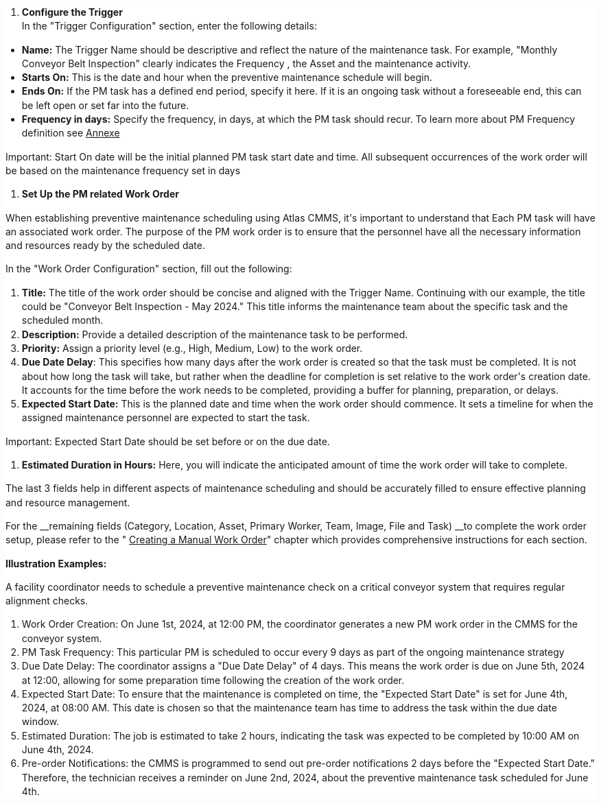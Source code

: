 1. __Configure the Trigger__  
   In the "Trigger Configuration" section, enter the following details:

- __Name:__ The Trigger Name should be descriptive and reflect the nature of the maintenance task. For example, "Monthly Conveyor Belt Inspection" clearly indicates the Frequency , the Asset and the maintenance activity.
- __Starts On:__ This is the date and hour when the preventive maintenance schedule will begin.
- __Ends On:__ If the PM task has a defined end period, specify it here. If it is an ongoing task without a foreseeable end, this can be left open or set far into the future.
- __Frequency in days:__ Specify the frequency, in days, at which the PM task should recur. To learn more about PM Frequency definition see [Annexe](../../tips-annexes/annex-1-frequency-for-a-pm-task.md)

Important: Start On date will be the initial planned PM task start date and time. All subsequent occurrences of the work order will be based on the maintenance frequency set in days

1. __Set Up the PM related Work Order__

When establishing preventive maintenance scheduling using Atlas CMMS, it's important to understand that Each PM task will have an associated work order. The purpose of the PM work order is to ensure that the personnel have all the necessary information and resources ready by the scheduled date.

In the "Work Order Configuration" section, fill out the following:

1. __Title:__ The title of the work order should be concise and aligned with the Trigger Name. Continuing with our example, the title could be "Conveyor Belt Inspection \- May 2024." This title informs the maintenance team about the specific task and the scheduled month.
2. __Description:__ Provide a detailed description of the maintenance task to be performed.
3. __Priority:__ Assign a priority level \(e.g., High, Medium, Low\) to the work order.
4. __Due Date Delay__: This specifies how many days after the work order is created so that the task must be completed. It is not about how long the task will take, but rather when the deadline for completion is set relative to the work order's creation date. It accounts for the time before the work needs to be completed, providing a buffer for planning, preparation, or delays.
5. __Expected Start Date:__ This is the planned date and time when the work order should commence. It sets a timeline for when the assigned maintenance personnel are expected to start the task.

Important: Expected Start Date should be set before or on the due date.

1. __Estimated Duration in Hours:__ Here, you will indicate the anticipated amount of time the work order will take to complete.

The last 3 fields help in different aspects of maintenance scheduling and should be accurately filled to ensure effective planning and resource management.

For the __remaining fields \(Category, Location, Asset, Primary Worker, Team, Image, File and Task\) __to complete the work order setup, please refer to the " [Creating a Manual Work Order](../../workflows-management/work-order/managing-manual-work-orders/creating-a-manual-work-order.md)" chapter which provides comprehensive instructions for each section.

__Illustration Examples:__

A facility coordinator needs to schedule a preventive maintenance check on a critical conveyor system that requires regular alignment checks.

1. Work Order Creation: On June 1st, 2024, at 12:00 PM, the coordinator generates a new PM work order in the CMMS for the conveyor system.
2. PM Task Frequency: This particular PM is scheduled to occur every 9 days as part of the ongoing maintenance strategy
3. Due Date Delay: The coordinator assigns a "Due Date Delay" of 4 days. This means the work order is due on June 5th, 2024 at 12:00, allowing for some preparation time following the creation of the work order.
4. Expected Start Date: To ensure that the maintenance is completed on time, the "Expected Start Date" is set for June 4th, 2024, at 08:00 AM. This date is chosen so that the maintenance team has time to address the task within the due date window.
5. Estimated Duration: The job is estimated to take 2 hours, indicating the task was expected to be completed by 10:00 AM on June 4th, 2024.
6. Pre\-order Notifications: the CMMS is programmed to send out pre\-order notifications 2 days before the "Expected Start Date." Therefore, the technician receives a reminder on June 2nd, 2024, about the preventive maintenance task scheduled for June 4th.